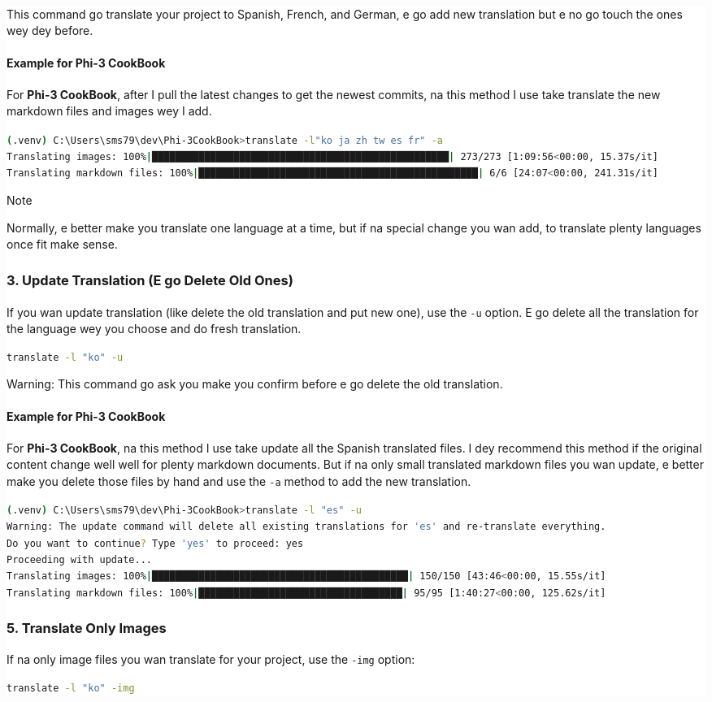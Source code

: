 This command go translate your project to Spanish, French, and German, e go add new translation but e no go touch the ones wey dey before.

#### Example for Phi-3 CookBook

For **Phi-3 CookBook**, after I pull the latest changes to get the newest commits, na this method I use take translate the new markdown files and images wey I add.

```bash
(.venv) C:\Users\sms79\dev\Phi-3CookBook>translate -l"ko ja zh tw es fr" -a
Translating images: 100%|███████████████████████████████████████████████████| 273/273 [1:09:56<00:00, 15.37s/it]
Translating markdown files: 100%|████████████████████████████████████████████████| 6/6 [24:07<00:00, 241.31s/it]
```

> [!NOTE]
> Normally, e better make you translate one language at a time, but if na special change you wan add, to translate plenty languages once fit make sense.

### 3. Update Translation (E go Delete Old Ones)

If you wan update translation (like delete the old translation and put new one), use the `-u` option. E go delete all the translation for the language wey you choose and do fresh translation.

```bash
translate -l "ko" -u
```

Warning: This command go ask you make you confirm before e go delete the old translation.

#### Example for Phi-3 CookBook

For **Phi-3 CookBook**, na this method I use take update all the Spanish translated files. I dey recommend this method if the original content change well well for plenty markdown documents. But if na only small translated markdown files you wan update, e better make you delete those files by hand and use the `-a` method to add the new translation.

```bash
(.venv) C:\Users\sms79\dev\Phi-3CookBook>translate -l "es" -u
Warning: The update command will delete all existing translations for 'es' and re-translate everything.
Do you want to continue? Type 'yes' to proceed: yes
Proceeding with update...
Translating images: 100%|████████████████████████████████████████████| 150/150 [43:46<00:00, 15.55s/it]
Translating markdown files: 100%|███████████████████████████████████| 95/95 [1:40:27<00:00, 125.62s/it]
```

### 5. Translate Only Images

If na only image files you wan translate for your project, use the `-img` option:

```bash
translate -l "ko" -img
```
